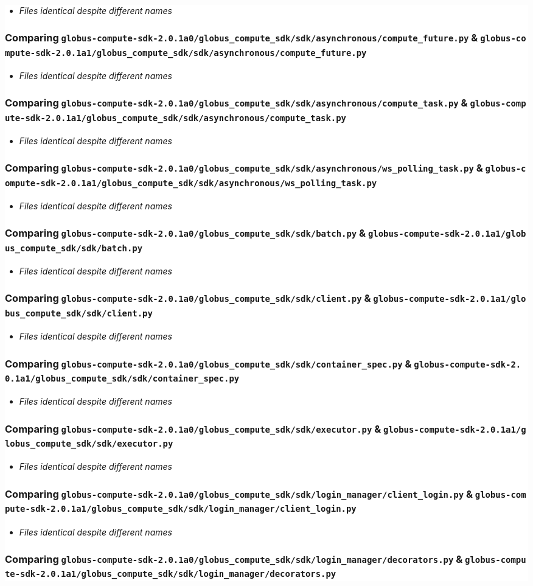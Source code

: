  * *Files identical despite different names*

### Comparing `globus-compute-sdk-2.0.1a0/globus_compute_sdk/sdk/asynchronous/compute_future.py` & `globus-compute-sdk-2.0.1a1/globus_compute_sdk/sdk/asynchronous/compute_future.py`

 * *Files identical despite different names*

### Comparing `globus-compute-sdk-2.0.1a0/globus_compute_sdk/sdk/asynchronous/compute_task.py` & `globus-compute-sdk-2.0.1a1/globus_compute_sdk/sdk/asynchronous/compute_task.py`

 * *Files identical despite different names*

### Comparing `globus-compute-sdk-2.0.1a0/globus_compute_sdk/sdk/asynchronous/ws_polling_task.py` & `globus-compute-sdk-2.0.1a1/globus_compute_sdk/sdk/asynchronous/ws_polling_task.py`

 * *Files identical despite different names*

### Comparing `globus-compute-sdk-2.0.1a0/globus_compute_sdk/sdk/batch.py` & `globus-compute-sdk-2.0.1a1/globus_compute_sdk/sdk/batch.py`

 * *Files identical despite different names*

### Comparing `globus-compute-sdk-2.0.1a0/globus_compute_sdk/sdk/client.py` & `globus-compute-sdk-2.0.1a1/globus_compute_sdk/sdk/client.py`

 * *Files identical despite different names*

### Comparing `globus-compute-sdk-2.0.1a0/globus_compute_sdk/sdk/container_spec.py` & `globus-compute-sdk-2.0.1a1/globus_compute_sdk/sdk/container_spec.py`

 * *Files identical despite different names*

### Comparing `globus-compute-sdk-2.0.1a0/globus_compute_sdk/sdk/executor.py` & `globus-compute-sdk-2.0.1a1/globus_compute_sdk/sdk/executor.py`

 * *Files identical despite different names*

### Comparing `globus-compute-sdk-2.0.1a0/globus_compute_sdk/sdk/login_manager/client_login.py` & `globus-compute-sdk-2.0.1a1/globus_compute_sdk/sdk/login_manager/client_login.py`

 * *Files identical despite different names*

### Comparing `globus-compute-sdk-2.0.1a0/globus_compute_sdk/sdk/login_manager/decorators.py` & `globus-compute-sdk-2.0.1a1/globus_compute_sdk/sdk/login_manager/decorators.py`
